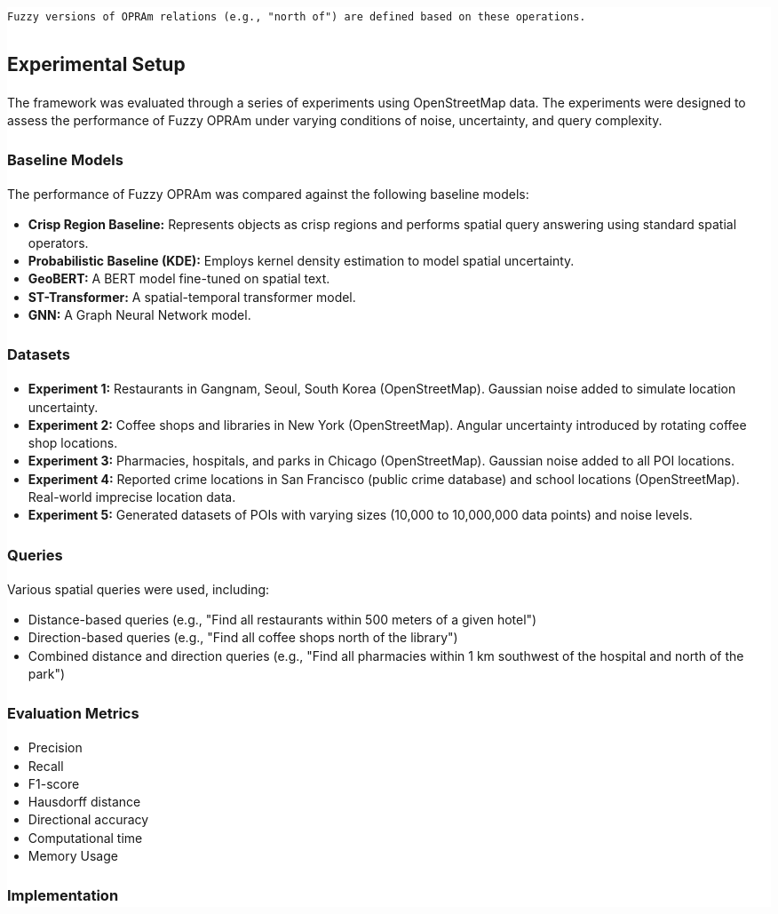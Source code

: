     Fuzzy versions of OPRAm relations (e.g., "north of") are defined based on these operations.

## Experimental Setup

The framework was evaluated through a series of experiments using OpenStreetMap data. The experiments were designed to assess the performance of Fuzzy OPRAm under varying conditions of noise, uncertainty, and query complexity.

### Baseline Models

The performance of Fuzzy OPRAm was compared against the following baseline models:

*   **Crisp Region Baseline:** Represents objects as crisp regions and performs spatial query answering using standard spatial operators.
*   **Probabilistic Baseline (KDE):** Employs kernel density estimation to model spatial uncertainty.
*   **GeoBERT:** A BERT model fine-tuned on spatial text.
*   **ST-Transformer:** A spatial-temporal transformer model.
*   **GNN:** A Graph Neural Network model.

### Datasets

*   **Experiment 1:** Restaurants in Gangnam, Seoul, South Korea (OpenStreetMap).  Gaussian noise added to simulate location uncertainty.
*   **Experiment 2:** Coffee shops and libraries in New York (OpenStreetMap). Angular uncertainty introduced by rotating coffee shop locations.
*   **Experiment 3:** Pharmacies, hospitals, and parks in Chicago (OpenStreetMap). Gaussian noise added to all POI locations.
*   **Experiment 4:** Reported crime locations in San Francisco (public crime database) and school locations (OpenStreetMap).  Real-world imprecise location data.
*   **Experiment 5:** Generated datasets of POIs with varying sizes (10,000 to 10,000,000 data points) and noise levels.

### Queries

Various spatial queries were used, including:

*   Distance-based queries (e.g., "Find all restaurants within 500 meters of a given hotel")
*   Direction-based queries (e.g., "Find all coffee shops north of the library")
*   Combined distance and direction queries (e.g., "Find all pharmacies within 1 km southwest of the hospital and north of the park")

### Evaluation Metrics

*   Precision
*   Recall
*   F1-score
*   Hausdorff distance
*   Directional accuracy
*   Computational time
*   Memory Usage

### Implementation
